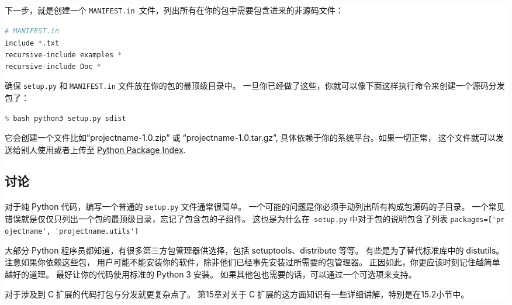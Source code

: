 下一步，就是创建一个 `MANIFEST.in `文件，列出所有在你的包中需要包含进来的非源码文件：

```python
# MANIFEST.in
include *.txt
recursive-include examples *
recursive-include Doc *
```

确保 `setup.py` 和 `MANIFEST.in` 文件放在你的包的最顶级目录中。 一旦你已经做了这些，你就可以像下面这样执行命令来创建一个源码分发包了：

```python
% bash python3 setup.py sdist
```

它会创建一个文件比如”projectname-1.0.zip” 或 “projectname-1.0.tar.gz”, 具体依赖于你的系统平台。如果一切正常， 这个文件就可以发送给别人使用或者上传至 [Python Package Index](http://pypi.python.org/).

## 讨论
对于纯 Python 代码，编写一个普通的 `setup.py` 文件通常很简单。 一个可能的问题是你必须手动列出所有构成包源码的子目录。 一个常见错误就是仅仅只列出一个包的最顶级目录，忘记了包含包的子组件。 这也是为什么在` setup.py` 中对于包的说明包含了列表 `packages=['projectname', 'projectname.utils']`

大部分 Python 程序员都知道，有很多第三方包管理器供选择，包括 setuptools、distribute 等等。 有些是为了替代标准库中的 distutils。注意如果你依赖这些包， 用户可能不能安装你的软件，除非他们已经事先安装过所需要的包管理器。 正因如此，你更应该时刻记住越简单越好的道理。 最好让你的代码使用标准的 Python 3 安装。 如果其他包也需要的话，可以通过一个可选项来支持。

对于涉及到 C 扩展的代码打包与分发就更复杂点了。 第15章对关于 C 扩展的这方面知识有一些详细讲解，特别是在15.2小节中。